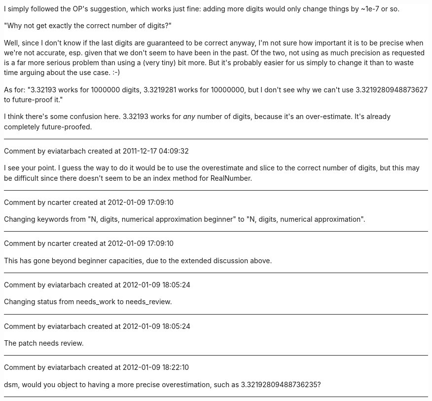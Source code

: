 I simply followed the OP's suggestion, which works just fine: adding more digits would only change things by ~1e-7 or so.

"Why not get exactly the correct number of digits?"

Well, since I don't know if the last digits are guaranteed to be correct anyway, I'm not sure how important it is to be precise when we're not accurate, esp. given that we don't seem to have been in the past.  Of the two, not using as much precision as requested is a far more serious problem than using a (very tiny) bit more.  But it's probably easier for us simply to change it than to waste time arguing about the use case. :-)

As for: "3.32193 works for 1000000 digits, 3.3219281 works for 10000000, but I don't see why we can't use 3.3219280948873627 to future-proof it."

I think there's some confusion here.  3.32193 works for _any_ number of digits, because it's an over-estimate.  It's already completely future-proofed.


---

Comment by eviatarbach created at 2011-12-17 04:09:32

I see your point. I guess the way to do it would be to use the overestimate and slice to the correct number of digits, but this may be difficult since there doesn't seem to be an index method for RealNumber.


---

Comment by ncarter created at 2012-01-09 17:09:10

Changing keywords from "N, digits, numerical approximation beginner" to "N, digits, numerical approximation".


---

Comment by ncarter created at 2012-01-09 17:09:10

This has gone beyond beginner capacities, due to the extended discussion above.


---

Comment by eviatarbach created at 2012-01-09 18:05:24

Changing status from needs_work to needs_review.


---

Comment by eviatarbach created at 2012-01-09 18:05:24

The patch needs review.


---

Comment by eviatarbach created at 2012-01-09 18:22:10

dsm, would you object to having a more precise overestimation, such as 3.32192809488736235?


---